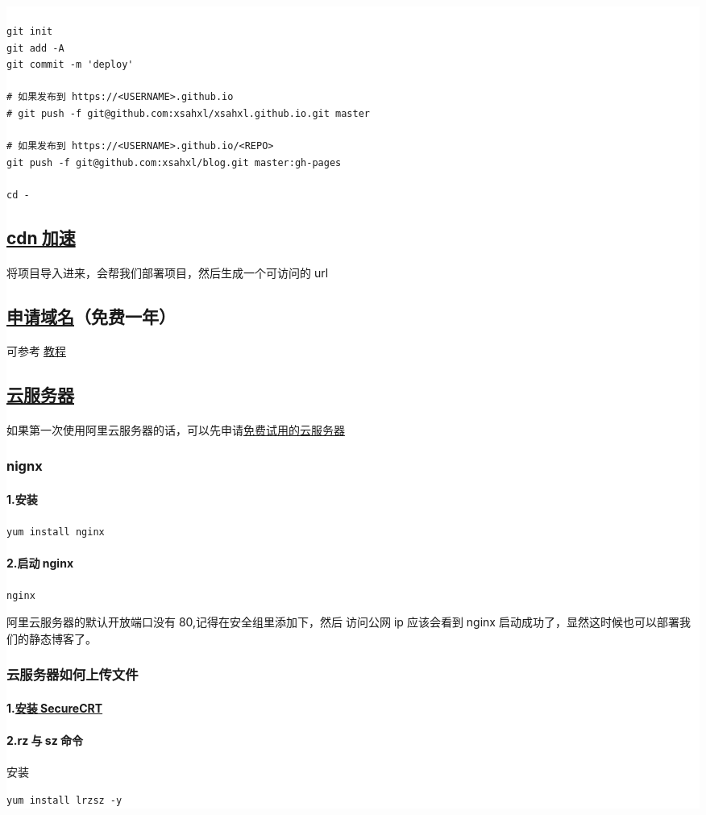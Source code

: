 ```

git init
git add -A
git commit -m 'deploy'

# 如果发布到 https://<USERNAME>.github.io
# git push -f git@github.com:xsahxl/xsahxl.github.io.git master

# 如果发布到 https://<USERNAME>.github.io/<REPO>
git push -f git@github.com:xsahxl/blog.git master:gh-pages

cd -
```

## [cdn 加速](https://vercel.com)

将项目导入进来，会帮我们部署项目，然后生成一个可访问的 url

## [申请域名](https://www.freenom.com/zh/index.html?lang=zh)（免费一年）

可参考 [教程](https://zhuanlan.zhihu.com/p/115535965)

## [云服务器](https://ecs.console.aliyun.com/)

如果第一次使用阿里云服务器的话，可以先申请[免费试用的云服务器](https://free.aliyun.com/)

### nignx

#### 1.安装

```
yum install nginx
```

#### 2.启动 nginx

```
nginx
```

阿里云服务器的默认开放端口没有 80,记得在安全组里添加下，然后 访问公网 ip 应该会看到 nginx 启动成功了，显然这时候也可以部署我们的静态博客了。

### 云服务器如何上传文件

#### 1.[安装 SecureCRT](https://www.jianshu.com/p/983f2f226579)

#### 2.rz 与 sz 命令

安装

```
yum install lrzsz -y
```
